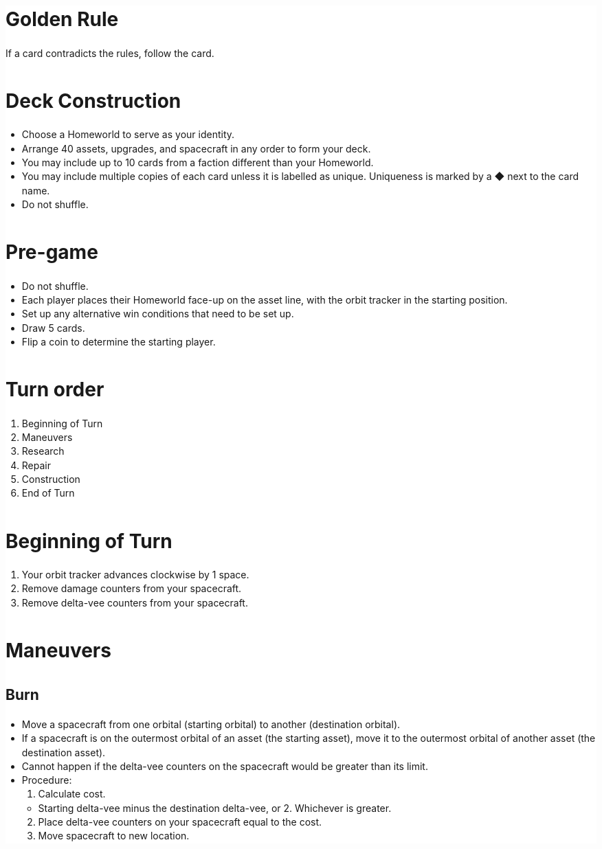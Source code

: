 # Golden Rule

If a card contradicts the rules, follow the card.

# Deck Construction

- Choose a Homeworld to serve as your identity.
- Arrange 40 assets, upgrades, and spacecraft in any order to form your deck.
- You may include up to 10 cards from a faction different than your Homeworld.
- You may include multiple copies of each card unless it is labelled as unique. Uniqueness is marked by a ◆ next to the card name.
- Do not shuffle.

# Pre-game

- Do not shuffle.
- Each player places their Homeworld face-up on the asset line, with the orbit tracker in the starting position.
- Set up any alternative win conditions that need to be set up.
- Draw 5 cards.
- Flip a coin to determine the starting player.

# Turn order

1. Beginning of Turn
2. Maneuvers
3. Research
4. Repair
5. Construction
6. End of Turn

# Beginning of Turn

1. Your orbit tracker advances clockwise by 1 space.
2. Remove damage counters from your spacecraft.
3. Remove delta-vee counters from your spacecraft.

# Maneuvers

## Burn
  - Move a spacecraft from one orbital (starting orbital) to another (destination orbital).
  - If a spacecraft is on the outermost orbital of an asset (the starting asset), move it to the outermost orbital of another asset (the destination asset).
  - Cannot happen if the delta-vee counters on the spacecraft would be greater than its limit.
  - Procedure:
    1. Calculate cost.
      - Starting delta-vee minus the destination delta-vee, or 2. Whichever is greater.
    2. Place delta-vee counters on your spacecraft equal to the cost.
    3. Move spacecraft to new location.
